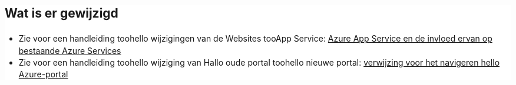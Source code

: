 ## <a name="whats-changed"></a>Wat is er gewijzigd
* Zie voor een handleiding toohello wijzigingen van de Websites tooApp Service: [Azure App Service en de invloed ervan op bestaande Azure Services](http://go.microsoft.com/fwlink/?LinkId=529714)
* Zie voor een handleiding toohello wijziging van Hallo oude portal toohello nieuwe portal: [verwijzing voor het navigeren hello Azure-portal](http://go.microsoft.com/fwlink/?LinkId=529715)
